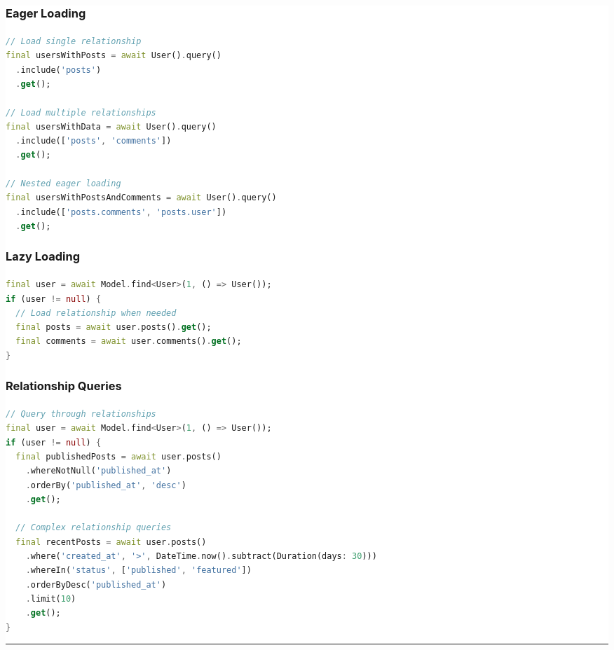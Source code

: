 ### Eager Loading

```dart
// Load single relationship
final usersWithPosts = await User().query()
  .include('posts')
  .get();

// Load multiple relationships
final usersWithData = await User().query()
  .include(['posts', 'comments'])
  .get();

// Nested eager loading
final usersWithPostsAndComments = await User().query()
  .include(['posts.comments', 'posts.user'])
  .get();
```

### Lazy Loading

```dart
final user = await Model.find<User>(1, () => User());
if (user != null) {
  // Load relationship when needed
  final posts = await user.posts().get();
  final comments = await user.comments().get();
}
```

### Relationship Queries

```dart
// Query through relationships
final user = await Model.find<User>(1, () => User());
if (user != null) {
  final publishedPosts = await user.posts()
    .whereNotNull('published_at')
    .orderBy('published_at', 'desc')
    .get();
  
  // Complex relationship queries
  final recentPosts = await user.posts()
    .where('created_at', '>', DateTime.now().subtract(Duration(days: 30)))
    .whereIn('status', ['published', 'featured'])
    .orderByDesc('published_at')
    .limit(10)
    .get();
}
```

---
